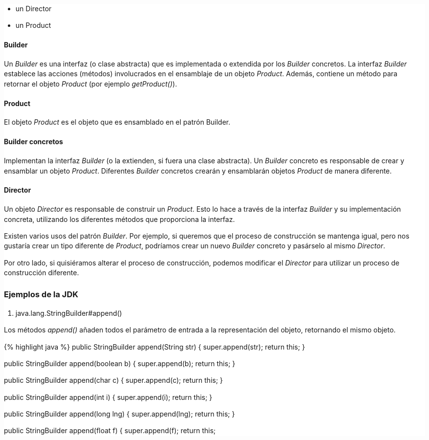 * un Director

* un Product

#### Builder

Un *Builder* es una interfaz (o clase abstracta) que es implementada o extendida por los *Builder* concretos. La interfaz *Builder* establece las acciones (métodos) involucrados en el ensamblaje de un objeto *Product*. Además, contiene un método para retornar el objeto *Product* (por ejemplo *getProduct()*).

#### Product

El objeto *Product* es el objeto que es ensamblado en el patrón Builder.

#### Builder concretos

Implementan la interfaz *Builder* (o la extienden, si fuera una clase abstracta). Un *Builder* concreto es responsable de crear y ensamblar un objeto *Product*. Diferentes *Builder* concretos crearán y ensamblarán objetos *Product* de manera diferente.

#### Director

Un objeto *Director* es responsable de construir un *Product*. Esto lo hace a través de la interfaz *Builder* y su implementación concreta, utilizando los diferentes métodos que proporciona la interfaz.

Existen varios usos del patrón *Builder*. Por ejemplo, si queremos que el proceso de construcción se mantenga igual, pero nos gustaría crear un tipo diferente de *Product*, podríamos crear un nuevo *Builder* concreto y pasárselo al mismo *Director*.

Por otro lado, si quisiéramos alterar el proceso de construcción, podemos modificar el *Director* para utilizar un proceso de construcción diferente.

### Ejemplos de la JDK

1. java.lang.StringBuilder#append()

Los métodos *append()* añaden todos el parámetro de entrada a la representación del objeto, retornando el mismo objeto.

{% highlight java %}
public StringBuilder append(String str) {
   super.append(str);
   return this;
}

public StringBuilder append(boolean b) {
   super.append(b);
   return this;
}

public StringBuilder append(char c) {
   super.append(c);
   return this;
}

public StringBuilder append(int i) {
   super.append(i);
   return this;
}

public StringBuilder append(long lng) {
   super.append(lng);
   return this;
}

public StringBuilder append(float f) {
   super.append(f);
   return this;